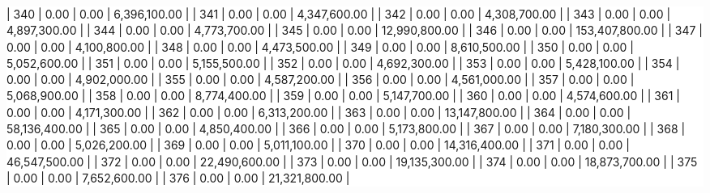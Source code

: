 |             340 |            0.00 |            0.00 |    6,396,100.00 |
|             341 |            0.00 |            0.00 |    4,347,600.00 |
|             342 |            0.00 |            0.00 |    4,308,700.00 |
|             343 |            0.00 |            0.00 |    4,897,300.00 |
|             344 |            0.00 |            0.00 |    4,773,700.00 |
|             345 |            0.00 |            0.00 |   12,990,800.00 |
|             346 |            0.00 |            0.00 |  153,407,800.00 |
|             347 |            0.00 |            0.00 |    4,100,800.00 |
|             348 |            0.00 |            0.00 |    4,473,500.00 |
|             349 |            0.00 |            0.00 |    8,610,500.00 |
|             350 |            0.00 |            0.00 |    5,052,600.00 |
|             351 |            0.00 |            0.00 |    5,155,500.00 |
|             352 |            0.00 |            0.00 |    4,692,300.00 |
|             353 |            0.00 |            0.00 |    5,428,100.00 |
|             354 |            0.00 |            0.00 |    4,902,000.00 |
|             355 |            0.00 |            0.00 |    4,587,200.00 |
|             356 |            0.00 |            0.00 |    4,561,000.00 |
|             357 |            0.00 |            0.00 |    5,068,900.00 |
|             358 |            0.00 |            0.00 |    8,774,400.00 |
|             359 |            0.00 |            0.00 |    5,147,700.00 |
|             360 |            0.00 |            0.00 |    4,574,600.00 |
|             361 |            0.00 |            0.00 |    4,171,300.00 |
|             362 |            0.00 |            0.00 |    6,313,200.00 |
|             363 |            0.00 |            0.00 |   13,147,800.00 |
|             364 |            0.00 |            0.00 |   58,136,400.00 |
|             365 |            0.00 |            0.00 |    4,850,400.00 |
|             366 |            0.00 |            0.00 |    5,173,800.00 |
|             367 |            0.00 |            0.00 |    7,180,300.00 |
|             368 |            0.00 |            0.00 |    5,026,200.00 |
|             369 |            0.00 |            0.00 |    5,011,100.00 |
|             370 |            0.00 |            0.00 |   14,316,400.00 |
|             371 |            0.00 |            0.00 |   46,547,500.00 |
|             372 |            0.00 |            0.00 |   22,490,600.00 |
|             373 |            0.00 |            0.00 |   19,135,300.00 |
|             374 |            0.00 |            0.00 |   18,873,700.00 |
|             375 |            0.00 |            0.00 |    7,652,600.00 |
|             376 |            0.00 |            0.00 |   21,321,800.00 |